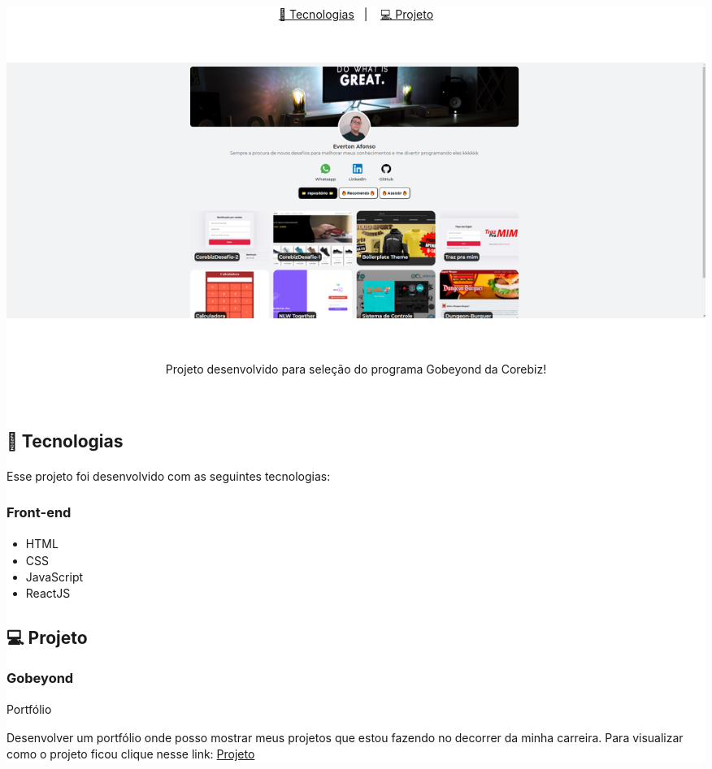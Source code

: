 <p align="center">
  <a href="#-tecnologias">🚀 Tecnologias</a>&nbsp;&nbsp;&nbsp;|&nbsp;&nbsp;&nbsp;
  <a href="#-projeto">💻 Projeto</a>
</p>

<br>

<p align="center">
  <img alt="Gobeyond" src=".github/gobeyond.png" width="100%">
</p>

<br/>

<p align="center">
  Projeto desenvolvido para seleção do programa Gobeyond da Corebiz!
</p>

<br/>

## 🚀 Tecnologias

Esse projeto foi desenvolvido com as seguintes tecnologias:

### Front-end

- HTML
- CSS
- JavaScript
- ReactJS

## 💻 Projeto

### Gobeyond

Portfólio

Desenvolver um portfólio onde posso mostrar meus projetos que estou fazendo no decorrer da minha carreira.
Para visualizar como o projeto ficou clique nesse link: [Projeto](https://corebiz-desafio-1-nu.vercel.app/)
